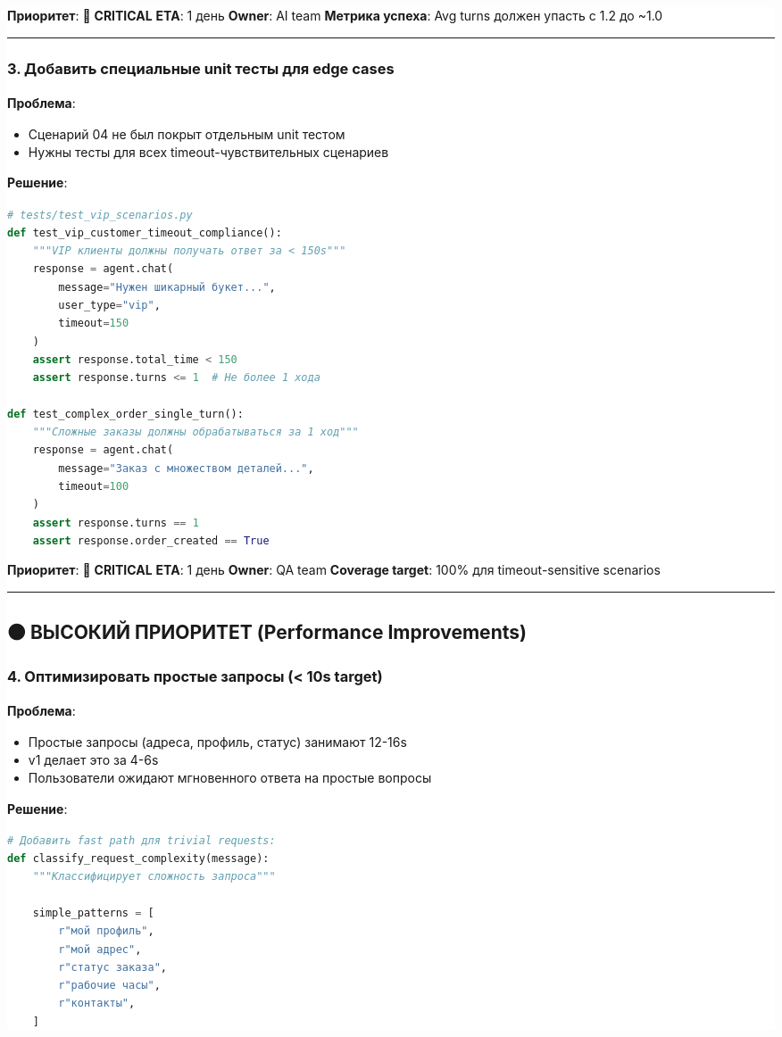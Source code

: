 
**Приоритет**: 🔴 **CRITICAL**
**ETA**: 1 день
**Owner**: AI team
**Метрика успеха**: Avg turns должен упасть с 1.2 до ~1.0

---

### 3. Добавить специальные unit тесты для edge cases

**Проблема**:
- Сценарий 04 не был покрыт отдельным unit тестом
- Нужны тесты для всех timeout-чувствительных сценариев

**Решение**:
```python
# tests/test_vip_scenarios.py
def test_vip_customer_timeout_compliance():
    """VIP клиенты должны получать ответ за < 150s"""
    response = agent.chat(
        message="Нужен шикарный букет...",
        user_type="vip",
        timeout=150
    )
    assert response.total_time < 150
    assert response.turns <= 1  # Не более 1 хода

def test_complex_order_single_turn():
    """Сложные заказы должны обрабатываться за 1 ход"""
    response = agent.chat(
        message="Заказ с множеством деталей...",
        timeout=100
    )
    assert response.turns == 1
    assert response.order_created == True
```

**Приоритет**: 🔴 **CRITICAL**
**ETA**: 1 день
**Owner**: QA team
**Coverage target**: 100% для timeout-sensitive scenarios

---

## 🟠 ВЫСОКИЙ ПРИОРИТЕТ (Performance Improvements)

### 4. Оптимизировать простые запросы (< 10s target)

**Проблема**:
- Простые запросы (адреса, профиль, статус) занимают 12-16s
- v1 делает это за 4-6s
- Пользователи ожидают мгновенного ответа на простые вопросы

**Решение**:
```python
# Добавить fast path для trivial requests:
def classify_request_complexity(message):
    """Классифицирует сложность запроса"""

    simple_patterns = [
        r"мой профиль",
        r"мой адрес",
        r"статус заказа",
        r"рабочие часы",
        r"контакты",
    ]
```